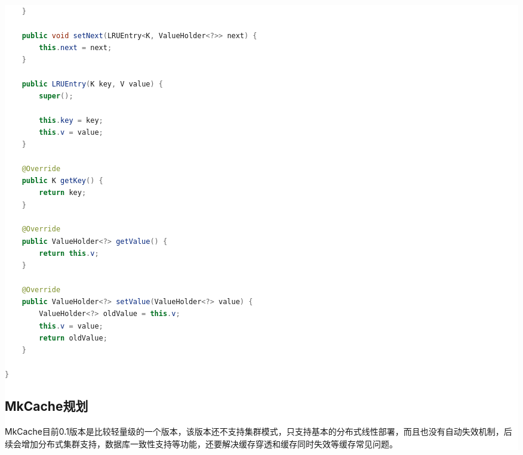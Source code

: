```java
	}

	public void setNext(LRUEntry<K, ValueHolder<?>> next) {
		this.next = next;
	}

	public LRUEntry(K key, V value) {
		super();

		this.key = key;
		this.v = value;
	}

	@Override
	public K getKey() {
		return key;
	}

	@Override
	public ValueHolder<?> getValue() {
		return this.v;
	}

	@Override
	public ValueHolder<?> setValue(ValueHolder<?> value) {
		ValueHolder<?> oldValue = this.v;
		this.v = value;
		return oldValue;
	}

}
```



## MkCache规划

MkCache目前0.1版本是比较轻量级的一个版本，该版本还不支持集群模式，只支持基本的分布式线性部署，而且也没有自动失效机制，后续会增加分布式集群支持，数据库一致性支持等功能，还要解决缓存穿透和缓存同时失效等缓存常见问题。




